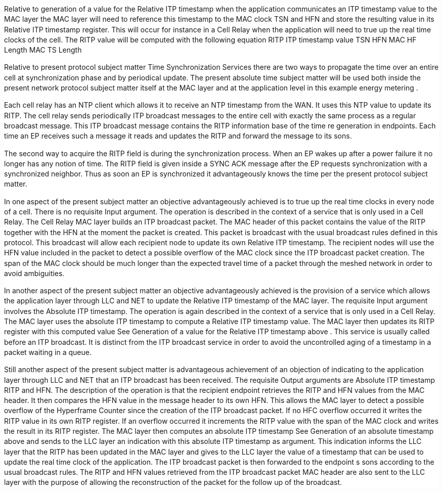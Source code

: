 Relative to generation of a value for the Relative ITP timestamp when the application communicates an ITP timestamp value to the MAC layer the MAC layer will need to reference this timestamp to the MAC clock TSN and HFN and store the resulting value in its Relative ITP timestamp register. This will occur for instance in a Cell Relay when the application will need to true up the real time clocks of the cell. The RITP value will be computed with the following equation RITP ITP timestamp value TSN HFN MAC HF Length MAC TS Length

Relative to present protocol subject matter Time Synchronization Services there are two ways to propagate the time over an entire cell at synchronization phase and by periodical update. The present absolute time subject matter will be used both inside the present network protocol subject matter itself at the MAC layer and at the application level in this example energy metering .

Each cell relay has an NTP client which allows it to receive an NTP timestamp from the WAN. It uses this NTP value to update its RITP. The cell relay sends periodically ITP broadcast messages to the entire cell with exactly the same process as a regular broadcast message. This ITP broadcast message contains the RITP information base of the time re generation in endpoints. Each time an EP receives such a message it reads and updates the RITP and forward the message to its sons.

The second way to acquire the RITP field is during the synchronization process. When an EP wakes up after a power failure it no longer has any notion of time. The RITP field is given inside a SYNC ACK message after the EP requests synchronization with a synchronized neighbor. Thus as soon an EP is synchronized it advantageously knows the time per the present protocol subject matter.

In one aspect of the present subject matter an objective advantageously achieved is to true up the real time clocks in every node of a cell. There is no requisite Input argument. The operation is described in the context of a service that is only used in a Cell Relay. The Cell Relay MAC layer builds an ITP broadcast packet. The MAC header of this packet contains the value of the RITP together with the HFN at the moment the packet is created. This packet is broadcast with the usual broadcast rules defined in this protocol. This broadcast will allow each recipient node to update its own Relative ITP timestamp. The recipient nodes will use the HFN value included in the packet to detect a possible overflow of the MAC clock since the ITP broadcast packet creation. The span of the MAC clock should be much longer than the expected travel time of a packet through the meshed network in order to avoid ambiguities.

In another aspect of the present subject matter an objective advantageously achieved is the provision of a service which allows the application layer through LLC and NET to update the Relative ITP timestamp of the MAC layer. The requisite Input argument involves the Absolute ITP timestamp. The operation is again described in the context of a service that is only used in a Cell Relay. The MAC layer uses the absolute ITP timestamp to compute a Relative ITP timestamp value. The MAC layer then updates its RITP register with this computed value See Generation of a value for the Relative ITP timestamp above . This service is usually called before an ITP broadcast. It is distinct from the ITP broadcast service in order to avoid the uncontrolled aging of a timestamp in a packet waiting in a queue.

Still another aspect of the present subject matter is advantageous achievement of an objection of indicating to the application layer through LLC and NET that an ITP broadcast has been received. The requisite Output arguments are Absolute ITP timestamp RITP and HFN. The description of the operation is that the recipient endpoint retrieves the RITP and HFN values from the MAC header. It then compares the HFN value in the message header to its own HFN. This allows the MAC layer to detect a possible overflow of the Hyperframe Counter since the creation of the ITP broadcast packet. If no HFC overflow occurred it writes the RITP value in its own RITP register. If an overflow occurred it increments the RITP value with the span of the MAC clock and writes the result in its RITP register. The MAC layer then computes an absolute ITP timestamp See Generation of an absolute timestamp above and sends to the LLC layer an indication with this absolute ITP timestamp as argument. This indication informs the LLC layer that the RITP has been updated in the MAC layer and gives to the LLC layer the value of a timestamp that can be used to update the real time clock of the application. The ITP broadcast packet is then forwarded to the endpoint s sons according to the usual broadcast rules. The RITP and HFN values retrieved from the ITP broadcast packet MAC header are also sent to the LLC layer with the purpose of allowing the reconstruction of the packet for the follow up of the broadcast.
